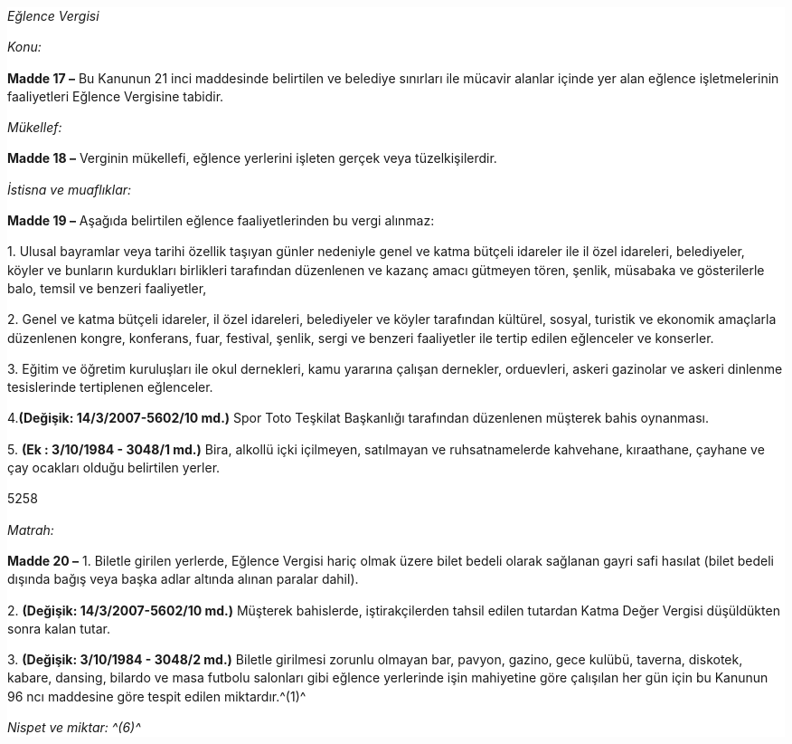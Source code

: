 *Eğlence Vergisi*

*Konu:*

**Madde 17 –** Bu Kanunun 21 inci maddesinde belirtilen ve belediye
sınırları ile mücavir alanlar içinde yer alan eğlence işletmelerinin
faaliyetleri Eğlence Vergisine tabidir.

*Mükellef:*

**Madde 18 –** Verginin mükellefi, eğlence yerlerini işleten gerçek veya
tüzelkişilerdir.

*İstisna ve muaflıklar:*

**Madde 19 –** Aşağıda belirtilen eğlence faaliyetlerinden bu vergi
alınmaz:

1\. Ulusal bayramlar veya tarihi özellik taşıyan günler nedeniyle genel
ve katma bütçeli idareler ile il özel idareleri, belediyeler, köyler ve
bunların kurdukları birlikleri tarafından düzenlenen ve kazanç amacı
gütmeyen tören, şenlik, müsabaka ve gösterilerle balo, temsil ve benzeri
faaliyetler,

2\. Genel ve katma bütçeli idareler, il özel idareleri, belediyeler ve
köyler tarafından kültürel, sosyal, turistik ve ekonomik amaçlarla
düzenlenen kongre, konferans, fuar, festival, şenlik, sergi ve benzeri
faaliyetler ile tertip edilen eğlenceler ve konserler.

3\. Eğitim ve öğretim kuruluşları ile okul dernekleri, kamu yararına
çalışan dernekler, orduevleri, askeri gazinolar ve askeri dinlenme
tesislerinde tertiplenen eğlenceler.

4.**(Değişik: 14/3/2007-5602/10 md.)** Spor Toto Teşkilat Başkanlığı
tarafından düzenlenen müşterek bahis oynanması.

5\. **(Ek : 3/10/1984 - 3048/1 md.)** Bira, alkollü içki içilmeyen,
satılmayan ve ruhsatnamelerde kahvehane, kıraathane, çayhane ve çay
ocakları olduğu belirtilen yerler.

5258

*Matrah:*

**Madde 20 –** 1. Biletle girilen yerlerde, Eğlence Vergisi hariç olmak
üzere bilet bedeli olarak sağlanan gayri safi hasılat (bilet bedeli
dışında bağış veya başka adlar altında alınan paralar dahil).

2\. **(Değişik: 14/3/2007-5602/10 md.)** Müşterek bahislerde,
iştirakçilerden tahsil edilen tutardan Katma Değer Vergisi düşüldükten
sonra kalan tutar.

3\. **(Değişik: 3/10/1984 - 3048/2 md.)** Biletle girilmesi zorunlu
olmayan bar, pavyon, gazino, gece kulübü, taverna, diskotek, kabare,
dansing, bilardo ve masa futbolu salonları gibi eğlence yerlerinde işin
mahiyetine göre çalışılan her gün için bu Kanunun 96 ncı maddesine göre
tespit edilen miktardır.^(1)^

*Nispet ve miktar: ^(6)^*
